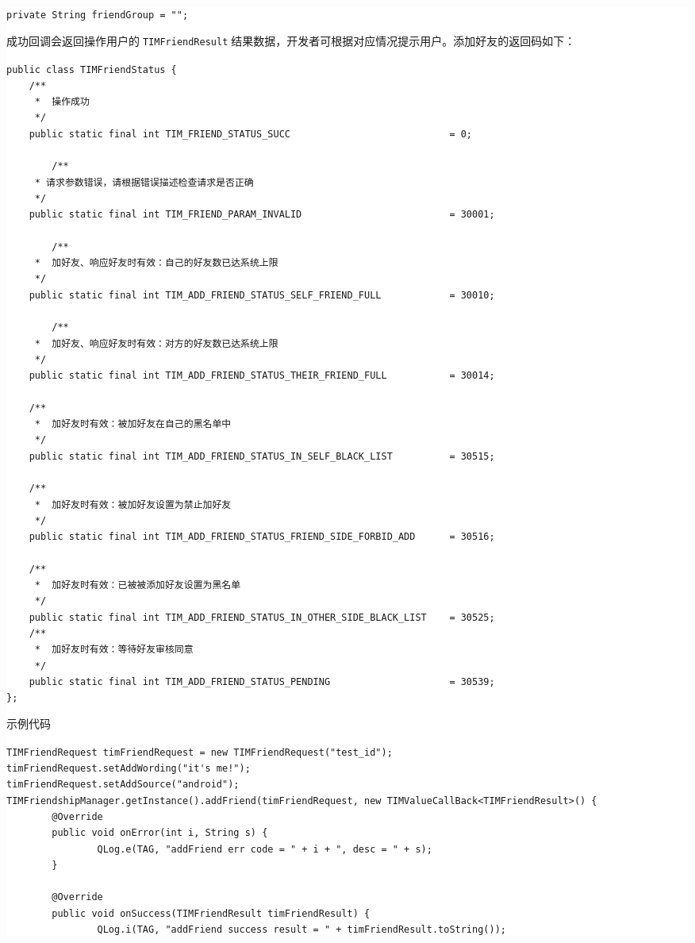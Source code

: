 ```
private String friendGroup = "";

```

成功回调会返回操作用户的 `TIMFriendResult` 结果数据，开发者可根据对应情况提示用户。添加好友的返回码如下：

```
public class TIMFriendStatus {
    /**
     *  操作成功
     */
    public static final int TIM_FRIEND_STATUS_SUCC                            = 0;
		
		/**
     * 请求参数错误，请根据错误描述检查请求是否正确
     */
    public static final int TIM_FRIEND_PARAM_INVALID                          = 30001;
		
		/**
     *  加好友、响应好友时有效：自己的好友数已达系统上限
     */
    public static final int TIM_ADD_FRIEND_STATUS_SELF_FRIEND_FULL            = 30010;
		
		/**
     *  加好友、响应好友时有效：对方的好友数已达系统上限
     */
    public static final int TIM_ADD_FRIEND_STATUS_THEIR_FRIEND_FULL           = 30014;
		
    /**
     *  加好友时有效：被加好友在自己的黑名单中
     */
    public static final int TIM_ADD_FRIEND_STATUS_IN_SELF_BLACK_LIST          = 30515;
		
    /**
     *  加好友时有效：被加好友设置为禁止加好友
     */
    public static final int TIM_ADD_FRIEND_STATUS_FRIEND_SIDE_FORBID_ADD      = 30516;
		
    /**
     *  加好友时有效：已被被添加好友设置为黑名单
     */
    public static final int TIM_ADD_FRIEND_STATUS_IN_OTHER_SIDE_BLACK_LIST    = 30525;
    /**
     *  加好友时有效：等待好友审核同意
     */
    public static final int TIM_ADD_FRIEND_STATUS_PENDING                     = 30539;
};
```

示例代码

```
TIMFriendRequest timFriendRequest = new TIMFriendRequest("test_id");
timFriendRequest.setAddWording("it's me!");
timFriendRequest.setAddSource("android");
TIMFriendshipManager.getInstance().addFriend(timFriendRequest, new TIMValueCallBack<TIMFriendResult>() {
		@Override
		public void onError(int i, String s) {
				QLog.e(TAG, "addFriend err code = " + i + ", desc = " + s);
		}

		@Override
		public void onSuccess(TIMFriendResult timFriendResult) {
				QLog.i(TAG, "addFriend success result = " + timFriendResult.toString());
```